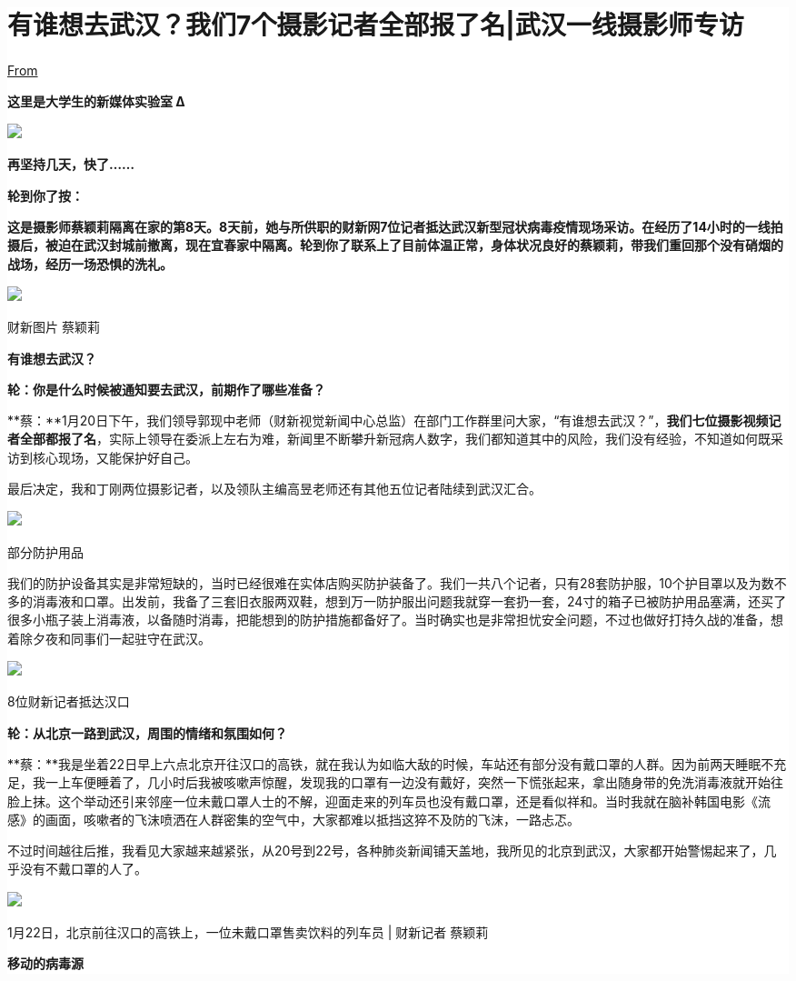 # 有谁想去武汉？我们7个摄影记者全部报了名|武汉一线摄影师专访

[From](https://mp.weixin.qq.com/s/nZecHSVTjFMqk0qCKhvc5w)  

**这里是大学生的新媒体实验室 ∆**

![](https://res.cloudinary.com/dqvsulqdb/image/upload/v1580995644/yc75xtpshimmtzc5qzgk.jpg)

**再坚持几天，快了……**

**轮到你了按：**

**这是摄影师蔡颖莉隔离在家的第8天。8天前，她与所供职的财新网7位记者抵达武汉新型冠状病毒疫情现场采访。在经历了14小时的一线拍摄后，被迫在武汉封城前撤离，现在宜春家中隔离。轮到你了联系上了目前体温正常，身体状况良好的蔡颖莉，带我们重回那个没有硝烟的战场，经历一场恐惧的洗礼。**

```

```

![](https://res.cloudinary.com/dqvsulqdb/image/upload/v1580995645/dvfrn5tky8q3dopmozhf.jpg)

财新图片 蔡颖莉

**有谁想去武汉？**

**轮：你是什么时候被通知要去武汉，前期作了哪些准备？**

**蔡：**1月20日下午，我们领导郭现中老师（财新视觉新闻中心总监）在部门工作群里问大家，“有谁想去武汉？”，**我们七位摄影视频记者全部都报了名**，实际上领导在委派上左右为难，新闻里不断攀升新冠病人数字，我们都知道其中的风险，我们没有经验，不知道如何既采访到核心现场，又能保护好自己。

最后决定，我和丁刚两位摄影记者，以及领队主编高昱老师还有其他五位记者陆续到武汉汇合。

![](https://res.cloudinary.com/dqvsulqdb/image/upload/v1580995646/qfifjxfmzd91xmzz3glk.jpg)

部分防护用品

我们的防护设备其实是非常短缺的，当时已经很难在实体店购买防护装备了。我们一共八个记者，只有28套防护服，10个护目罩以及为数不多的消毒液和口罩。出发前，我备了三套旧衣服两双鞋，想到万一防护服出问题我就穿一套扔一套，24寸的箱子已被防护用品塞满，还买了很多小瓶子装上消毒液，以备随时消毒，把能想到的防护措施都备好了。当时确实也是非常担忧安全问题，不过也做好打持久战的准备，想着除夕夜和同事们一起驻守在武汉。

![](https://res.cloudinary.com/dqvsulqdb/image/upload/v1580995647/gx54cj8lzymldpjimbgw.jpg)

8位财新记者抵达汉口  

**轮：从北京一路到武汉，周围的情绪和氛围如何？**

**蔡：**我是坐着22日早上六点北京开往汉口的高铁，就在我认为如临大敌的时候，车站还有部分没有戴口罩的人群。因为前两天睡眠不充足，我一上车便睡着了，几小时后我被咳嗽声惊醒，发现我的口罩有一边没有戴好，突然一下慌张起来，拿出随身带的免洗消毒液就开始往脸上抹。这个举动还引来邻座一位未戴口罩人士的不解，迎面走来的列车员也没有戴口罩，还是看似祥和。当时我就在脑补韩国电影《流感》的画面，咳嗽者的飞沫喷洒在人群密集的空气中，大家都难以抵挡这猝不及防的飞沫，一路忐忑。

不过时间越往后推，我看见大家越来越紧张，从20号到22号，各种肺炎新闻铺天盖地，我所见的北京到武汉，大家都开始警惕起来了，几乎没有不戴口罩的人了。

![](https://res.cloudinary.com/dqvsulqdb/image/upload/v1580995648/rtgzhhx0kd1zvmpkomgf.jpg)

1月22日，北京前往汉口的高铁上，一位未戴口罩售卖饮料的列车员 | 财新记者 蔡颖莉

**移动的病毒源**
